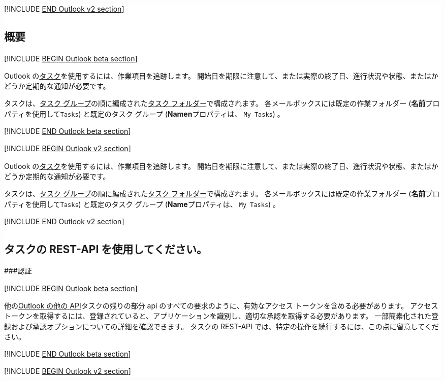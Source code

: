 [!INCLUDE [END Outlook v2 section](../includes/controls/outlookrestapiv2section.html)]




## <a name="a-nameoverviewa"></a><a name="overview"></a>概要



[!INCLUDE [BEGIN Outlook beta section](../includes/controls/outlookrestapibetasection.html)]


Outlook の[タスク](..\api\complex-types-for-mail-contacts-calendar.md#TaskResource)を使用するには、作業項目を追跡します。 開始日を期限に注意して、または実際の終了日、進行状況や状態、またはかどうか定期的な通知が必要です。 

タスクは、[タスク グループ](..\api\complex-types-for-mail-contacts-calendar.md#TaskGroupResource)の順に編成された[タスク フォルダー](..\api\complex-types-for-mail-contacts-calendar.md#TaskFolderResource)で構成されます。 各メールボックスには既定の作業フォルダー (**名前**プロパティを使用して`Tasks`) と既定のタスク グループ (**Namen**プロパティは、 `My Tasks`) 。 

[!INCLUDE [END Outlook beta section](../includes/controls/outlookrestapibetasection.html)]







[!INCLUDE [BEGIN Outlook v2 section](../includes/controls/outlookrestapiv2section.html)]

Outlook の[タスク](..\api\complex-types-for-mail-contacts-calendar.md#TaskResource)を使用するには、作業項目を追跡します。 開始日を期限に注意して、または実際の終了日、進行状況や状態、またはかどうか定期的な通知が必要です。 

タスクは、[タスク グループ](..\api\complex-types-for-mail-contacts-calendar.md#TaskGroupResource)の順に編成された[タスク フォルダー](..\api\complex-types-for-mail-contacts-calendar.md#TaskFolderResource)で構成されます。 各メールボックスには既定の作業フォルダー (**名前**プロパティを使用して`Tasks`) と既定のタスク グループ (**Name**プロパティは、 `My Tasks`) 。 

[!INCLUDE [END Outlook v2 section](../includes/controls/outlookrestapiv2section.html)]




## <a name="a-nameusing-the-task-rest-apia-rest-api-"></a><a name="using-the-task-rest-api"></a>タスクの REST-API を使用してください。

###<a name="a-nameauthenticationa"></a><a name="authentication"></a>認証



[!INCLUDE [BEGIN Outlook beta section](../includes/controls/outlookrestapibetasection.html)]

他の[Outlook の他の API](..\api\use-outlook-rest-api.md#DefineOutlookRESTAPI)タスクの残りの部分 api のすべての要求のように、有効なアクセス トークンを含める必要があります。 アクセス トークンを取得するには、登録されていると、アプリケーションを識別し、適切な承認を取得する必要があります。 一部簡素化された登録および承認オプションについての[詳細を確認](..\api\use-outlook-rest-api.md#ShortRegAuthWorkflow)できます。 タスクの REST-API では、特定の操作を続行するには、この点に留意してください。

[!INCLUDE [END Outlook beta section](../includes/controls/outlookrestapibetasection.html)]







[!INCLUDE [BEGIN Outlook v2 section](../includes/controls/outlookrestapiv2section.html)]

